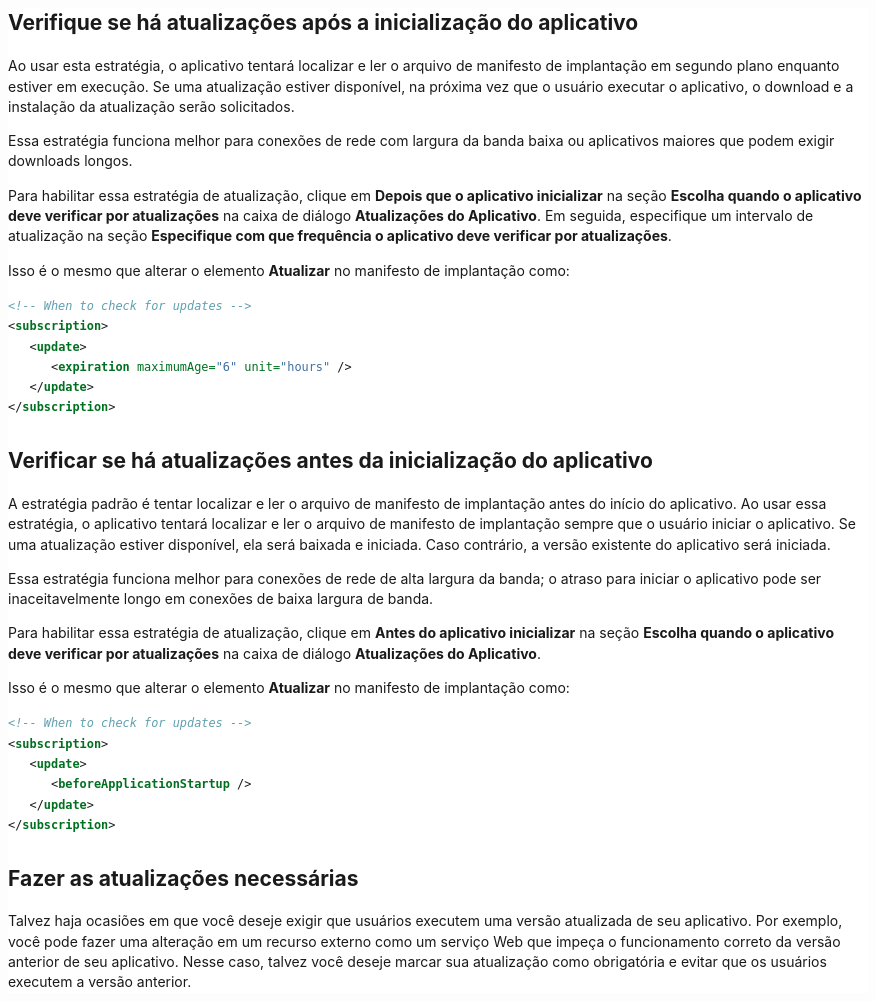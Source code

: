 ## <a name="check-for-updates-after-application-startup"></a>Verifique se há atualizações após a inicialização do aplicativo  
 Ao usar esta estratégia, o aplicativo tentará localizar e ler o arquivo de manifesto de implantação em segundo plano enquanto estiver em execução. Se uma atualização estiver disponível, na próxima vez que o usuário executar o aplicativo, o download e a instalação da atualização serão solicitados.  
  
 Essa estratégia funciona melhor para conexões de rede com largura da banda baixa ou aplicativos maiores que podem exigir downloads longos.  
  
 Para habilitar essa estratégia de atualização, clique em **Depois que o aplicativo inicializar** na seção **Escolha quando o aplicativo deve verificar por atualizações** na caixa de diálogo **Atualizações do Aplicativo**. Em seguida, especifique um intervalo de atualização na seção **Especifique com que frequência o aplicativo deve verificar por atualizações**.  
  
 Isso é o mesmo que alterar o elemento **Atualizar** no manifesto de implantação como:  
  
```xml  
<!-- When to check for updates -->  
<subscription>  
   <update>  
      <expiration maximumAge="6" unit="hours" />  
   </update>  
</subscription>  
```  
  
## <a name="check-for-updates-before-application-startup"></a>Verificar se há atualizações antes da inicialização do aplicativo  
 A estratégia padrão é tentar localizar e ler o arquivo de manifesto de implantação antes do início do aplicativo. Ao usar essa estratégia, o aplicativo tentará localizar e ler o arquivo de manifesto de implantação sempre que o usuário iniciar o aplicativo. Se uma atualização estiver disponível, ela será baixada e iniciada. Caso contrário, a versão existente do aplicativo será iniciada.  
  
 Essa estratégia funciona melhor para conexões de rede de alta largura da banda; o atraso para iniciar o aplicativo pode ser inaceitavelmente longo em conexões de baixa largura de banda.  
  
 Para habilitar essa estratégia de atualização, clique em **Antes do aplicativo inicializar** na seção **Escolha quando o aplicativo deve verificar por atualizações** na caixa de diálogo **Atualizações do Aplicativo**.  
  
 Isso é o mesmo que alterar o elemento **Atualizar** no manifesto de implantação como:  
  
```xml  
<!-- When to check for updates -->  
<subscription>  
   <update>  
      <beforeApplicationStartup />  
   </update>  
</subscription>  
```  
  
## <a name="make-updates-required"></a>Fazer as atualizações necessárias  
 Talvez haja ocasiões em que você deseje exigir que usuários executem uma versão atualizada de seu aplicativo. Por exemplo, você pode fazer uma alteração em um recurso externo como um serviço Web que impeça o funcionamento correto da versão anterior de seu aplicativo. Nesse caso, talvez você deseje marcar sua atualização como obrigatória e evitar que os usuários executem a versão anterior.  
  